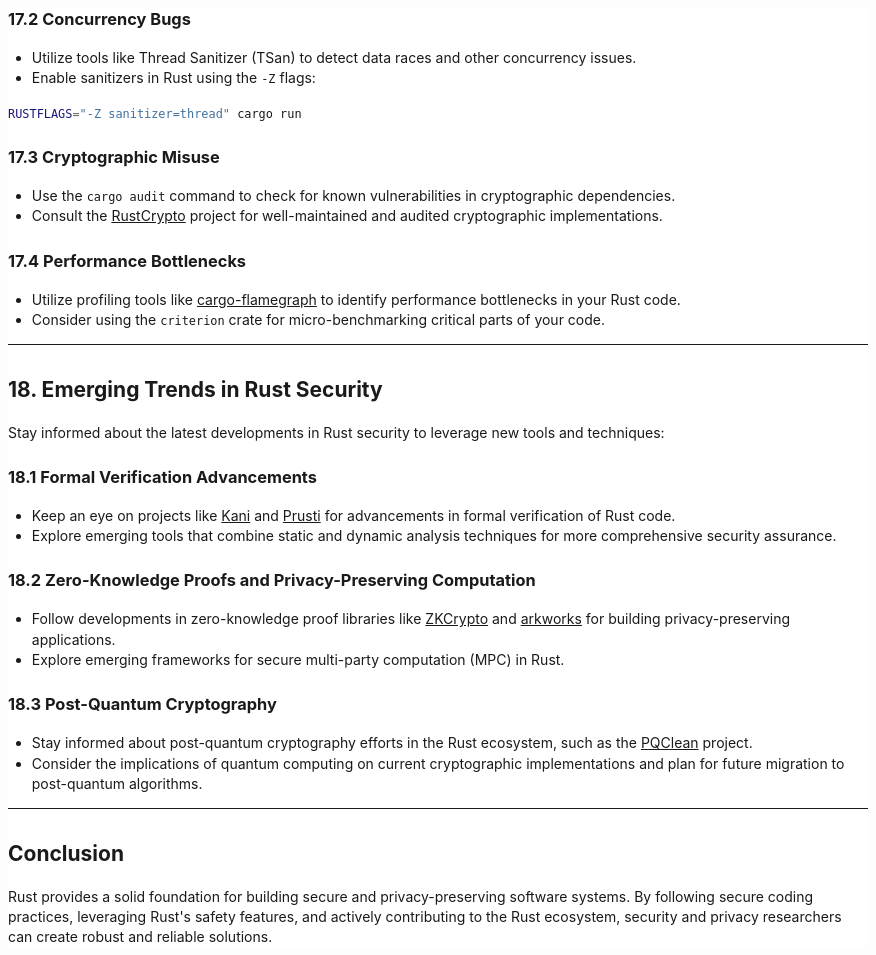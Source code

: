 ### 17.2 Concurrency Bugs

- Utilize tools like Thread Sanitizer (TSan) to detect data races and other concurrency issues.
- Enable sanitizers in Rust using the `-Z` flags:

```bash
RUSTFLAGS="-Z sanitizer=thread" cargo run
```

### 17.3 Cryptographic Misuse

- Use the `cargo audit` command to check for known vulnerabilities in cryptographic dependencies.
- Consult the [RustCrypto](https://github.com/RustCrypto) project for well-maintained and audited cryptographic implementations.

### 17.4 Performance Bottlenecks

- Utilize profiling tools like [cargo-flamegraph](https://github.com/flamegraph-rs/flamegraph) to identify performance bottlenecks in your Rust code.
- Consider using the `criterion` crate for micro-benchmarking critical parts of your code.

---

## 18. Emerging Trends in Rust Security

Stay informed about the latest developments in Rust security to leverage new tools and techniques:

### 18.1 Formal Verification Advancements

- Keep an eye on projects like [Kani](https://model-checking.github.io/kani/) and [Prusti](https://github.com/viperproject/prusti-dev) for advancements in formal verification of Rust code.
- Explore emerging tools that combine static and dynamic analysis techniques for more comprehensive security assurance.

### 18.2 Zero-Knowledge Proofs and Privacy-Preserving Computation

- Follow developments in zero-knowledge proof libraries like [ZKCrypto](https://github.com/zkcrypto) and [arkworks](https://github.com/arkworks-rs) for building privacy-preserving applications.
- Explore emerging frameworks for secure multi-party computation (MPC) in Rust.

### 18.3 Post-Quantum Cryptography

- Stay informed about post-quantum cryptography efforts in the Rust ecosystem, such as the [PQClean](https://github.com/PQClean/PQClean) project.
- Consider the implications of quantum computing on current cryptographic implementations and plan for future migration to post-quantum algorithms.

---

## Conclusion

Rust provides a solid foundation for building secure and privacy-preserving software systems. By following secure coding practices, leveraging Rust's safety features, and actively contributing to the Rust ecosystem, security and privacy researchers can create robust and reliable solutions.
